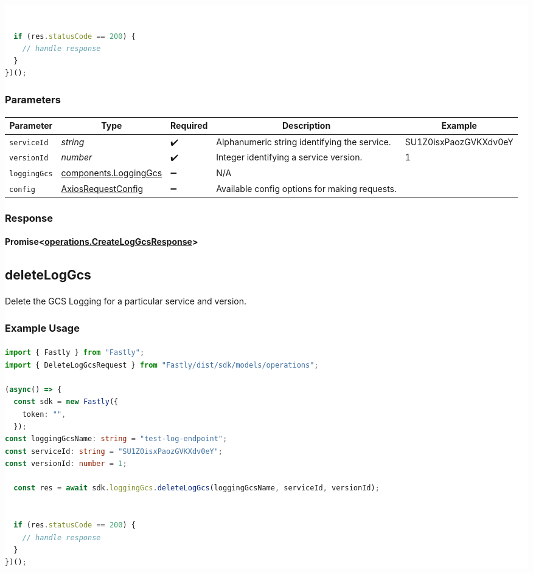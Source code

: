 ```typescript


  if (res.statusCode == 200) {
    // handle response
  }
})();
```

### Parameters

| Parameter                                                    | Type                                                         | Required                                                     | Description                                                  | Example                                                      |
| ------------------------------------------------------------ | ------------------------------------------------------------ | ------------------------------------------------------------ | ------------------------------------------------------------ | ------------------------------------------------------------ |
| `serviceId`                                                  | *string*                                                     | :heavy_check_mark:                                           | Alphanumeric string identifying the service.                 | SU1Z0isxPaozGVKXdv0eY                                        |
| `versionId`                                                  | *number*                                                     | :heavy_check_mark:                                           | Integer identifying a service version.                       | 1                                                            |
| `loggingGcs`                                                 | [components.LoggingGcs](../../models/shared/logginggcs.md)   | :heavy_minus_sign:                                           | N/A                                                          |                                                              |
| `config`                                                     | [AxiosRequestConfig](https://axios-http.com/docs/req_config) | :heavy_minus_sign:                                           | Available config options for making requests.                |                                                              |


### Response

**Promise<[operations.CreateLogGcsResponse](../../models/operations/createloggcsresponse.md)>**


## deleteLogGcs

Delete the GCS Logging for a particular service and version.

### Example Usage

```typescript
import { Fastly } from "Fastly";
import { DeleteLogGcsRequest } from "Fastly/dist/sdk/models/operations";

(async() => {
  const sdk = new Fastly({
    token: "",
  });
const loggingGcsName: string = "test-log-endpoint";
const serviceId: string = "SU1Z0isxPaozGVKXdv0eY";
const versionId: number = 1;

  const res = await sdk.loggingGcs.deleteLogGcs(loggingGcsName, serviceId, versionId);


  if (res.statusCode == 200) {
    // handle response
  }
})();
```
